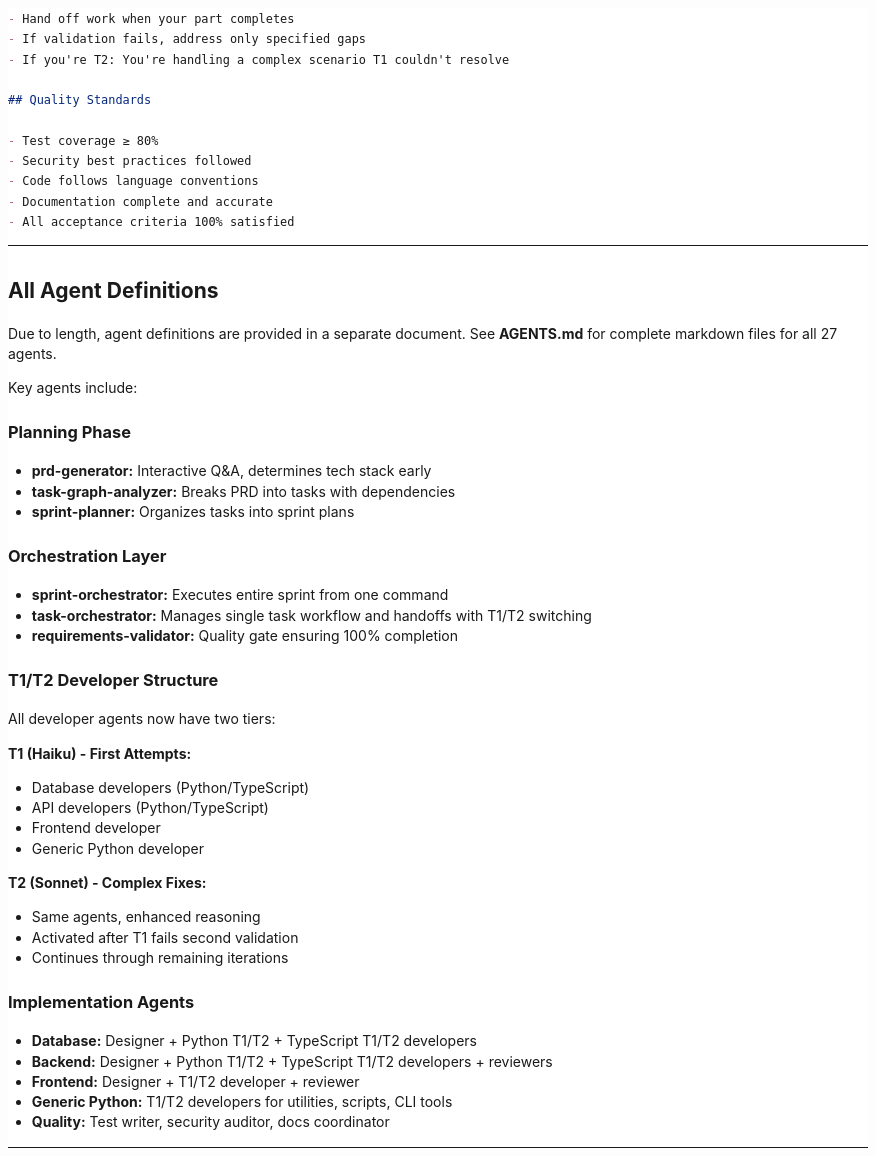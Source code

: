 ```markdown
- Hand off work when your part completes
- If validation fails, address only specified gaps
- If you're T2: You're handling a complex scenario T1 couldn't resolve

## Quality Standards

- Test coverage ≥ 80%
- Security best practices followed
- Code follows language conventions
- Documentation complete and accurate
- All acceptance criteria 100% satisfied
```

---

## All Agent Definitions

Due to length, agent definitions are provided in a separate document. See **AGENTS.md** for complete markdown files for all 27 agents.

Key agents include:

### Planning Phase
- **prd-generator:** Interactive Q&A, determines tech stack early
- **task-graph-analyzer:** Breaks PRD into tasks with dependencies
- **sprint-planner:** Organizes tasks into sprint plans

### Orchestration Layer
- **sprint-orchestrator:** Executes entire sprint from one command
- **task-orchestrator:** Manages single task workflow and handoffs with T1/T2 switching
- **requirements-validator:** Quality gate ensuring 100% completion

### T1/T2 Developer Structure

All developer agents now have two tiers:

**T1 (Haiku) - First Attempts:**
- Database developers (Python/TypeScript)
- API developers (Python/TypeScript)
- Frontend developer
- Generic Python developer

**T2 (Sonnet) - Complex Fixes:**
- Same agents, enhanced reasoning
- Activated after T1 fails second validation
- Continues through remaining iterations

### Implementation Agents
- **Database:** Designer + Python T1/T2 + TypeScript T1/T2 developers
- **Backend:** Designer + Python T1/T2 + TypeScript T1/T2 developers + reviewers
- **Frontend:** Designer + T1/T2 developer + reviewer
- **Generic Python:** T1/T2 developers for utilities, scripts, CLI tools
- **Quality:** Test writer, security auditor, docs coordinator

---